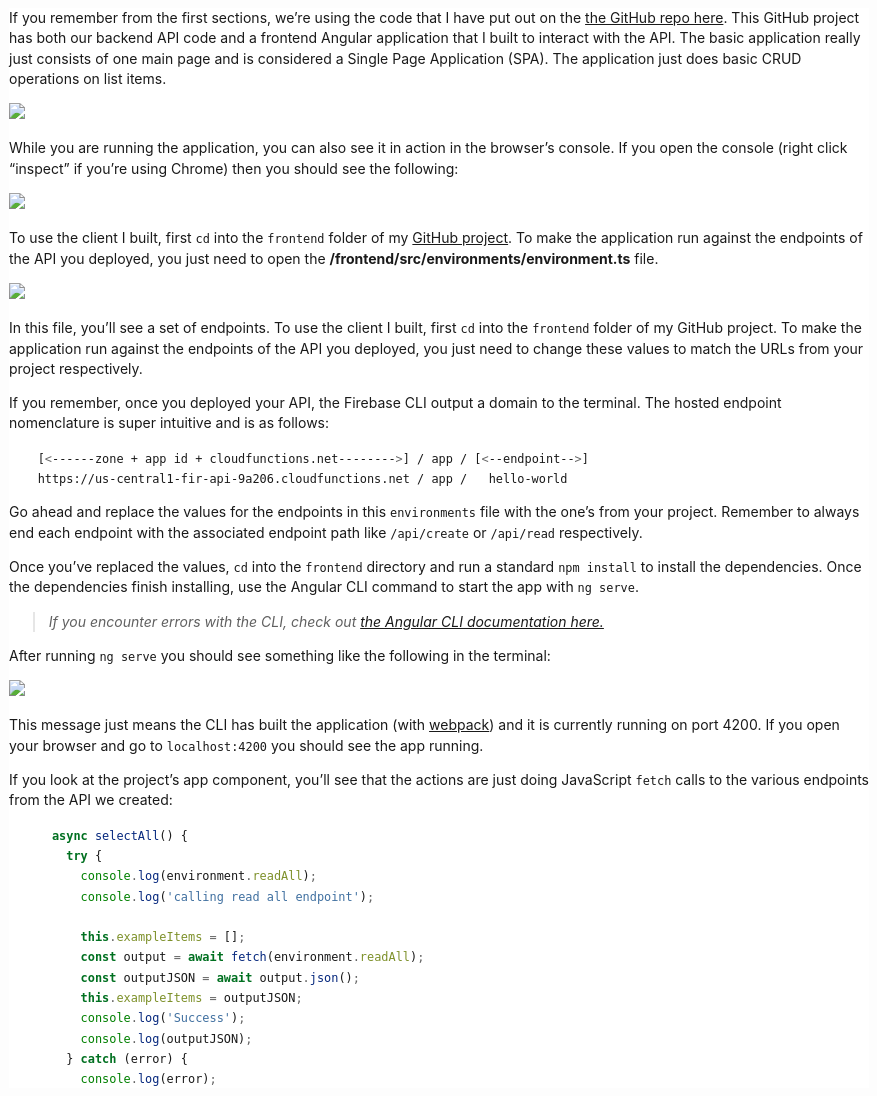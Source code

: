 If you remember from the first sections, we’re using the code that I have put out on the [the GitHub repo here](https://github.com/andrewevans0102/how-to-build-a-firebase-api). This GitHub project has both our backend API code and a frontend Angular application that I built to interact with the API. The basic application really just consists of one main page and is considered a Single Page Application (SPA). The application just does basic CRUD operations on list items.

![](/images/screen-shot-2019-07-24-at-3.44.01-pm.png)

While you are running the application, you can also see it in action in the browser’s console. If you open the console (right click “inspect” if you’re using Chrome) then you should see the following:

![](/images/screen-shot-2019-07-24-at-3.50.40-pm.png)

To use the client I built, first `cd` into the `frontend` folder of my [GitHub project](https://github.com/andrewevans0102/how-to-build-a-firebase-api). To make the application run against the endpoints of the API you deployed, you just need to open the **/frontend/src/environments/environment.ts** file.

![](/images/screen-shot-2019-07-23-at-9.23.59-pm.png)

In this file, you’ll see a set of endpoints. To use the client I built, first `cd` into the `frontend` folder of my GitHub project. To make the application run against the endpoints of the API you deployed, you just need to change these values to match the URLs from your project respectively.

If you remember, once you deployed your API, the Firebase CLI output a domain to the terminal. The hosted endpoint nomenclature is super intuitive and is as follows:

```bash
    [<------zone + app id + cloudfunctions.net-------->] / app / [<--endpoint-->]
    https://us-central1-fir-api-9a206.cloudfunctions.net / app /   hello-world
```

Go ahead and replace the values for the endpoints in this `environments` file with the one’s from your project. Remember to always end each endpoint with the associated endpoint path like `/api/create` or `/api/read` respectively.

Once you’ve replaced the values, `cd` into the `frontend` directory and run a standard `npm install` to install the dependencies. Once the dependencies finish installing, use the Angular CLI command to start the app with `ng serve`.

> _If you encounter errors with the CLI, check out [the Angular CLI documentation here.](https://cli.angular.io/)_

After running `ng serve` you should see something like the following in the terminal:

![](/images/screen-shot-2019-07-23-at-8.11.17-pm.png)

This message just means the CLI has built the application (with [webpack](https://webpack.js.org/)) and it is currently running on port 4200. If you open your browser and go to `localhost:4200` you should see the app running.

If you look at the project’s app component, you’ll see that the actions are just doing JavaScript `fetch` calls to the various endpoints from the API we created:

```js
      async selectAll() {
        try {
          console.log(environment.readAll);
          console.log('calling read all endpoint');

          this.exampleItems = [];
          const output = await fetch(environment.readAll);
          const outputJSON = await output.json();
          this.exampleItems = outputJSON;
          console.log('Success');
          console.log(outputJSON);
        } catch (error) {
          console.log(error);
```